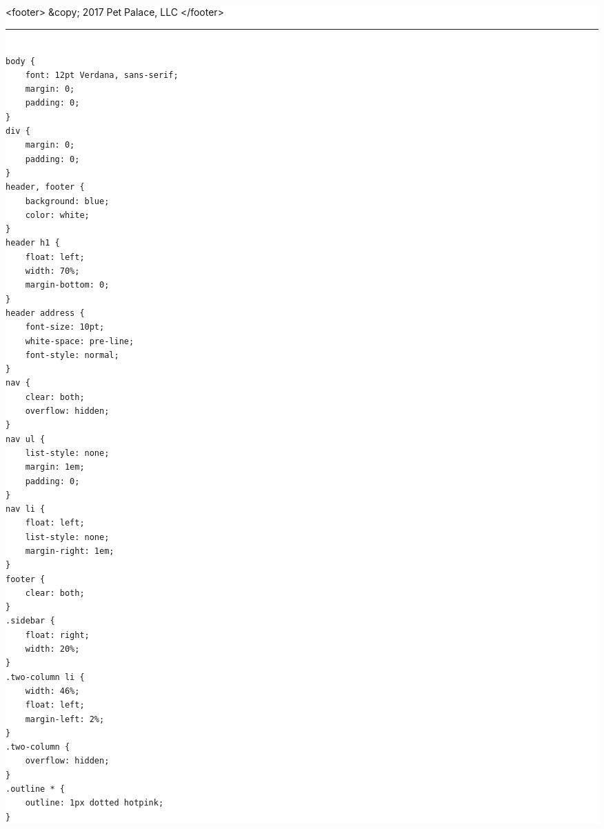 &lt;footer&gt;
    &amp;copy; 2017 Pet Palace, LLC
&lt;/footer&gt;
</code></pre>

---

<pre><code>
body {
    font: 12pt Verdana, sans-serif;
    margin: 0;
    padding: 0;
}
div {
    margin: 0;
    padding: 0;
}
header, footer {
    background: blue;
    color: white;
}
header h1 {
    float: left;
    width: 70%;
    margin-bottom: 0;
}
header address {
    font-size: 10pt;
    white-space: pre-line;
    font-style: normal;
}
nav {
    clear: both;
    overflow: hidden;
}
nav ul {
    list-style: none;
    margin: 1em;
    padding: 0;
}
nav li {
    float: left;
    list-style: none;
    margin-right: 1em;
}
footer {
    clear: both;
}
.sidebar {
    float: right;
    width: 20%;
}
.two-column li {
    width: 46%;
    float: left;
    margin-left: 2%;
}
.two-column {
    overflow: hidden;
}
.outline * {
    outline: 1px dotted hotpink;
}
</code></pre>
